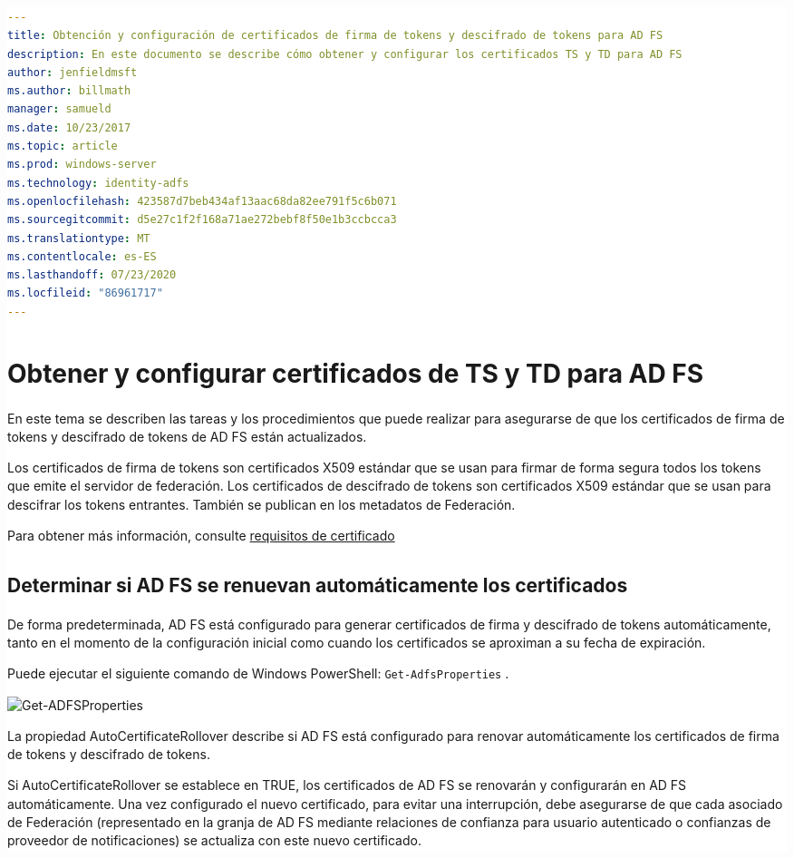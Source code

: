 ```yaml
---
title: Obtención y configuración de certificados de firma de tokens y descifrado de tokens para AD FS
description: En este documento se describe cómo obtener y configurar los certificados TS y TD para AD FS
author: jenfieldmsft
ms.author: billmath
manager: samueld
ms.date: 10/23/2017
ms.topic: article
ms.prod: windows-server
ms.technology: identity-adfs
ms.openlocfilehash: 423587d7beb434af13aac68da82ee791f5c6b071
ms.sourcegitcommit: d5e27c1f2f168a71ae272bebf8f50e1b3ccbcca3
ms.translationtype: MT
ms.contentlocale: es-ES
ms.lasthandoff: 07/23/2020
ms.locfileid: "86961717"
---
```

# <a name="obtain-and-configure-ts-and-td-certificates-for-ad-fs"></a>Obtener y configurar certificados de TS y TD para AD FS

En este tema se describen las tareas y los procedimientos que puede realizar para asegurarse de que los certificados de firma de tokens y descifrado de tokens de AD FS están actualizados.

Los certificados de firma de tokens son certificados X509 estándar que se usan para firmar de forma segura todos los tokens que emite el servidor de federación. Los certificados de descifrado de tokens son certificados X509 estándar que se usan para descifrar los tokens entrantes. También se publican en los metadatos de Federación.

Para obtener más información, consulte [requisitos de certificado](../design/ad-fs-requirements.md#BKMK_1)

## <a name="determine-whether-ad-fs-renews-the-certificates-automatically"></a>Determinar si AD FS se renuevan automáticamente los certificados
De forma predeterminada, AD FS está configurado para generar certificados de firma y descifrado de tokens automáticamente, tanto en el momento de la configuración inicial como cuando los certificados se aproximan a su fecha de expiración.

Puede ejecutar el siguiente comando de Windows PowerShell: `Get-AdfsProperties` .
  
  ![Get-ADFSProperties](media/configure-TS-TD-certs-ad-fs/ts1.png)
  
La propiedad AutoCertificateRollover describe si AD FS está configurado para renovar automáticamente los certificados de firma de tokens y descifrado de tokens.

Si AutoCertificateRollover se establece en TRUE, los certificados de AD FS se renovarán y configurarán en AD FS automáticamente. Una vez configurado el nuevo certificado, para evitar una interrupción, debe asegurarse de que cada asociado de Federación (representado en la granja de AD FS mediante relaciones de confianza para usuario autenticado o confianzas de proveedor de notificaciones) se actualiza con este nuevo certificado.
    
